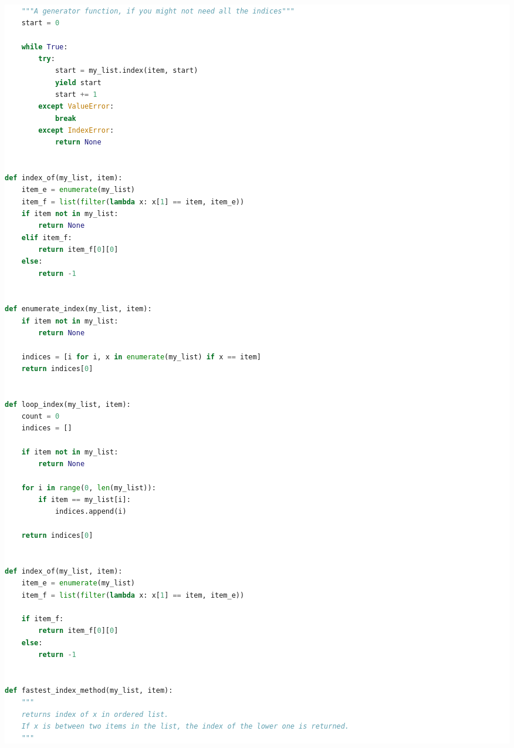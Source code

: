 ```python
    """A generator function, if you might not need all the indices"""
    start = 0

    while True:
        try:
            start = my_list.index(item, start)
            yield start
            start += 1
        except ValueError:
            break
        except IndexError:
            return None


def index_of(my_list, item):
    item_e = enumerate(my_list)
    item_f = list(filter(lambda x: x[1] == item, item_e))
    if item not in my_list:
        return None
    elif item_f:
        return item_f[0][0]
    else:
        return -1


def enumerate_index(my_list, item):
    if item not in my_list:
        return None

    indices = [i for i, x in enumerate(my_list) if x == item]
    return indices[0]


def loop_index(my_list, item):
    count = 0
    indices = []

    if item not in my_list:
        return None

    for i in range(0, len(my_list)):
        if item == my_list[i]:
            indices.append(i)

    return indices[0]


def index_of(my_list, item):
    item_e = enumerate(my_list)
    item_f = list(filter(lambda x: x[1] == item, item_e))

    if item_f:
        return item_f[0][0]
    else:
        return -1


def fastest_index_method(my_list, item):
    """
    returns index of x in ordered list.
    If x is between two items in the list, the index of the lower one is returned.
    """

```